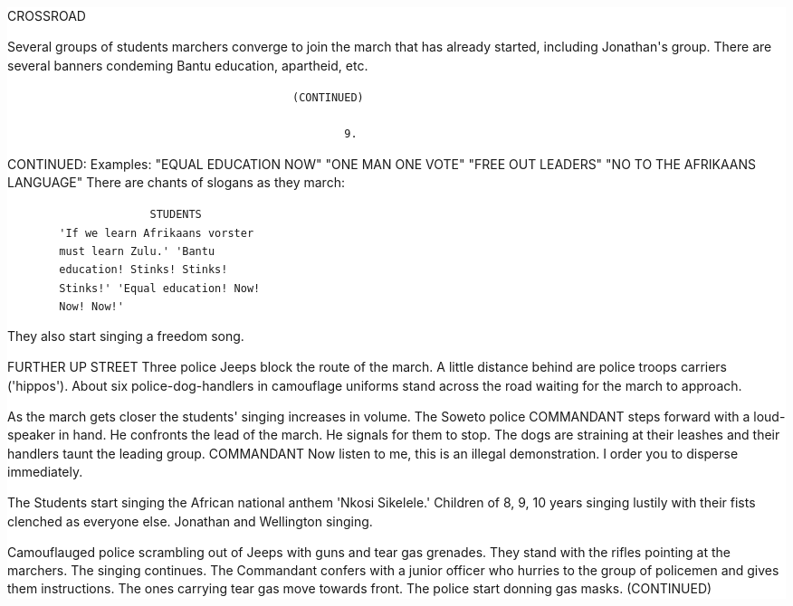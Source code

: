 CROSSROAD

Several groups of students marchers converge to join the
march that has already started, including Jonathan's
group. There are several banners condeming Bantu
education, apartheid, etc.

                                                (CONTINUED)

                                                        9.

CONTINUED:
Examples:    "EQUAL EDUCATION NOW"
             "ONE MAN ONE VOTE"
             "FREE OUT LEADERS"
             "NO TO THE AFRIKAANS LANGUAGE"
There are chants of slogans as they march:

                          STUDENTS
            'If we learn Afrikaans vorster
            must learn Zulu.' 'Bantu
            education! Stinks! Stinks!
            Stinks!' 'Equal education! Now!
            Now! Now!'
They also start singing a freedom song.

FURTHER UP STREET
Three police Jeeps block the route of the march. A
little distance behind are police troops carriers
('hippos'). About six police-dog-handlers in camouflage
uniforms stand across the road waiting for the march to
approach.

As the march gets closer the students' singing increases
in volume.
The Soweto   police COMMANDANT steps forward with a loud-
speaker in   hand.  He confronts the lead of the march. He
signals for   them to stop. The dogs are straining at their
leashes and   their handlers taunt the leading group.
                          COMMANDANT
            Now listen to me, this is an
            illegal demonstration. I order
            you to disperse immediately.

The Students start singing the African national anthem
'Nkosi Sikelele.'
Children of 8, 9, 10 years singing lustily with their
fists clenched as everyone else.
Jonathan and Wellington singing.

Camouflauged police scrambling out of Jeeps with guns and
tear gas grenades. They stand with the rifles pointing
at the marchers. The singing continues.
The Commandant confers with a junior officer who hurries
to the group of policemen and gives them instructions.
The ones carrying tear gas move towards front. The
police start donning gas masks.
                                              (CONTINUED)
